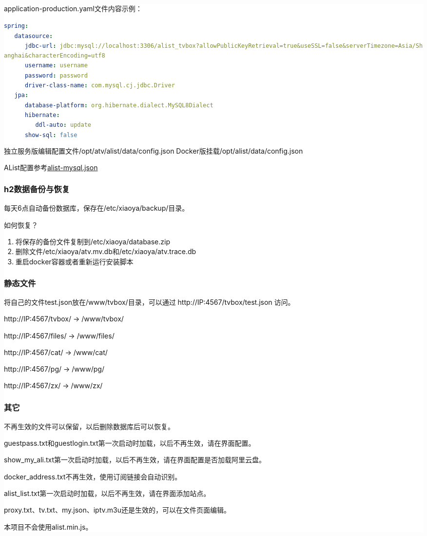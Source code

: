 application-production.yaml文件内容示例：
```yaml
spring:
   datasource:
      jdbc-url: jdbc:mysql://localhost:3306/alist_tvbox?allowPublicKeyRetrieval=true&useSSL=false&serverTimezone=Asia/Shanghai&characterEncoding=utf8
      username: username
      password: password
      driver-class-name: com.mysql.cj.jdbc.Driver
   jpa:
      database-platform: org.hibernate.dialect.MySQL8Dialect
      hibernate:
         ddl-auto: update
      show-sql: false
```

独立服务版编辑配置文件/opt/atv/alist/data/config.json
Docker版挂载/opt/alist/data/config.json

AList配置参考[alist-mysql.json](../config/alist-mysql.json)

### h2数据备份与恢复
每天6点自动备份数据库，保存在/etc/xiaoya/backup/目录。

如何恢复？
1. 将保存的备份文件复制到/etc/xiaoya/database.zip
2. 删除文件/etc/xiaoya/atv.mv.db和/etc/xiaoya/atv.trace.db
3. 重启docker容器或者重新运行安装脚本

### 静态文件
将自己的文件test.json放在/www/tvbox/目录，可以通过 http://IP:4567/tvbox/test.json 访问。

http://IP:4567/tvbox/ -> /www/tvbox/

http://IP:4567/files/ -> /www/files/

http://IP:4567/cat/ -> /www/cat/

http://IP:4567/pg/ -> /www/pg/

http://IP:4567/zx/ -> /www/zx/

### 其它
不再生效的文件可以保留，以后删除数据库后可以恢复。

guestpass.txt和guestlogin.txt第一次启动时加载，以后不再生效，请在界面配置。

show_my_ali.txt第一次启动时加载，以后不再生效，请在界面配置是否加载阿里云盘。

docker_address.txt不再生效，使用订阅链接会自动识别。

alist_list.txt第一次启动时加载，以后不再生效，请在界面添加站点。

proxy.txt、tv.txt、my.json、iptv.m3u还是生效的，可以在文件页面编辑。

本项目不会使用alist.min.js。
